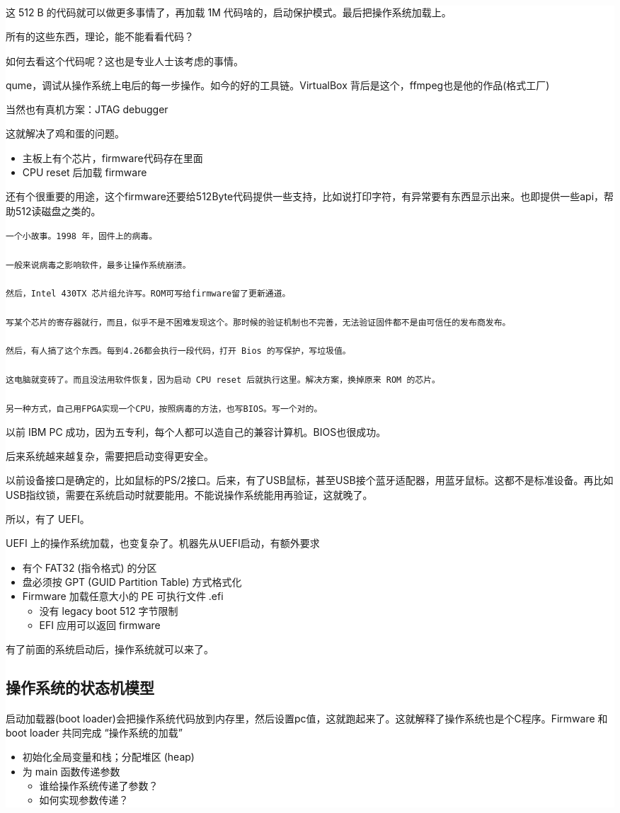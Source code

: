 这 512 B 的代码就可以做更多事情了，再加载 1M 代码啥的，启动保护模式。最后把操作系统加载上。

所有的这些东西，理论，能不能看看代码？

如何去看这个代码呢？这也是专业人士该考虑的事情。

qume，调试从操作系统上电后的每一步操作。如今的好的工具链。VirtualBox 背后是这个，ffmpeg也是他的作品(格式工厂)

当然也有真机方案：JTAG debugger

这就解决了鸡和蛋的问题。
- 主板上有个芯片，firmware代码存在里面
- CPU reset 后加载 firmware

还有个很重要的用途，这个firmware还要给512Byte代码提供一些支持，比如说打印字符，有异常要有东西显示出来。也即提供一些api，帮助512读磁盘之类的。

```note
一个小故事。1998 年，固件上的病毒。

一般来说病毒之影响软件，最多让操作系统崩溃。

然后，Intel 430TX 芯片组允许写。ROM可写给firmware留了更新通道。

写某个芯片的寄存器就行，而且，似乎不是不困难发现这个。那时候的验证机制也不完善，无法验证固件都不是由可信任的发布商发布。

然后，有人搞了这个东西。每到4.26都会执行一段代码，打开 Bios 的写保护，写垃圾值。

这电脑就变砖了。而且没法用软件恢复，因为启动 CPU reset 后就执行这里。解决方案，换掉原来 ROM 的芯片。

另一种方式，自己用FPGA实现一个CPU，按照病毒的方法，也写BIOS。写一个对的。
```

以前 IBM PC 成功，因为五专利，每个人都可以造自己的兼容计算机。BIOS也很成功。

后来系统越来越复杂，需要把启动变得更安全。

以前设备接口是确定的，比如鼠标的PS/2接口。后来，有了USB鼠标，甚至USB接个蓝牙适配器，用蓝牙鼠标。这都不是标准设备。再比如USB指纹锁，需要在系统启动时就要能用。不能说操作系统能用再验证，这就晚了。

所以，有了 UEFI。

UEFI 上的操作系统加载，也变复杂了。机器先从UEFI启动，有额外要求
- 有个 FAT32 (指令格式) 的分区
- 盘必须按 GPT (GUID Partition Table) 方式格式化
- Firmware 加载任意大小的 PE 可执行文件 .efi
  - 没有 legacy boot 512 字节限制
  - EFI 应用可以返回 firmware


有了前面的系统启动后，操作系统就可以来了。

## 操作系统的状态机模型

启动加载器(boot loader)会把操作系统代码放到内存里，然后设置pc值，这就跑起来了。这就解释了操作系统也是个C程序。Firmware 和 boot loader 共同完成 “操作系统的加载”
- 初始化全局变量和栈；分配堆区 (heap)
- 为 main 函数传递参数
  - 谁给操作系统传递了参数？
  - 如何实现参数传递？

